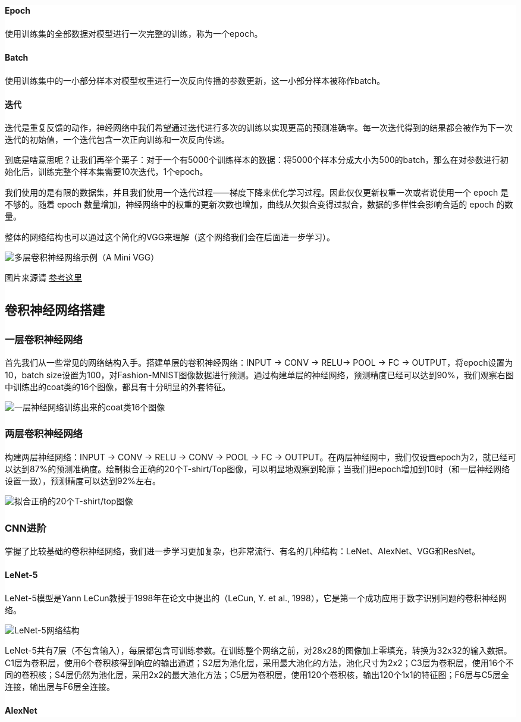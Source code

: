 #### Epoch

使用训练集的全部数据对模型进行一次完整的训练，称为一个epoch。

#### Batch

使用训练集中的一小部分样本对模型权重进行一次反向传播的参数更新，这一小部分样本被称作batch。

#### 迭代

迭代是重复反馈的动作，神经网络中我们希望通过迭代进行多次的训练以实现更高的预测准确率。每一次迭代得到的结果都会被作为下一次迭代的初始值，一个迭代包含一次正向训练和一次反向传递。

到底是啥意思呢？让我们再举个栗子：对于一个有5000个训练样本的数据：将5000个样本分成大小为500的batch，那么在对参数进行初始化后，训练完整个样本集需要10次迭代，1个epoch。

我们使用的是有限的数据集，并且我们使用一个迭代过程——梯度下降来优化学习过程。因此仅仅更新权重一次或者说使用一个 epoch 是不够的。随着 epoch 数量增加，神经网络中的权重的更新次数也增加，曲线从欠拟合变得过拟合，数据的多样性会影响合适的 epoch 的数量。

整体的网络结构也可以通过这个简化的VGG来理解（这个网络我们会在后面进一步学习）。

![多层卷积神经网络示例（A Mini VGG）](https://ftp.bmp.ovh/imgs/2020/09/75739b8c02392a3b.jpg)

图片来源请 [参考这里](https://i1.wp.com/blog.mapillary.com/img/2016-09-13-deep-learning-neural-networks-theory.jpg)

## 卷积神经网络搭建

### 一层卷积神经网络

首先我们从一些常见的网络结构入手。搭建单层的卷积神经网络：INPUT -> CONV -> RELU-> POOL -> FC -> OUTPUT，将epoch设置为10，batch size设置为100，对Fashion-MNIST图像数据进行预测。通过构建单层的神经网络，预测精度已经可以达到90%，我们观察右图中训练出的coat类的16个图像，都具有十分明显的外套特征。

![一层神经网络训练出来的coat类16个图像](https://ftp.bmp.ovh/imgs/2020/09/aa0085f61cac1bec.png)

### 两层卷积神经网络

构建两层神经网络：INPUT -> CONV -> RELU -> CONV -> POOL -> FC -> OUTPUT。在两层神经网中，我们仅设置epoch为2，就已经可以达到87%的预测准确度。绘制拟合正确的20个T-shirt/Top图像，可以明显地观察到轮廓；当我们把epoch增加到10时（和一层神经网络设置一致），预测精度可以达到92%左右。

![拟合正确的20个T-shirt/top图像](https://ftp.bmp.ovh/imgs/2020/09/475ef0729a2def4f.png)

### CNN进阶

掌握了比较基础的卷积神经网络，我们进一步学习更加复杂，也非常流行、有名的几种结构：LeNet、AlexNet、VGG和ResNet。

#### LeNet-5

LeNet-5模型是Yann LeCun教授于1998年在论文中提出的（LeCun, Y. et al., 1998），它是第一个成功应用于数字识别问题的卷积神经网络。

![LeNet-5网络结构](https://ftp.bmp.ovh/imgs/2020/09/5a86227eb7c8466d.png)

LeNet-5共有7层（不包含输入），每层都包含可训练参数。在训练整个网络之前，对28x28的图像加上零填充，转换为32x32的输入数据。C1层为卷积层，使用6个卷积核得到响应的输出通道；S2层为池化层，采用最大池化的方法，池化尺寸为2x2；C3层为卷积层，使用16个不同的卷积核；S4层仍然为池化层，采用2x2的最大池化方法；C5层为卷积层，使用120个卷积核，输出120个1x1的特征图；F6层与C5层全连接，输出层与F6层全连接。

#### AlexNet
